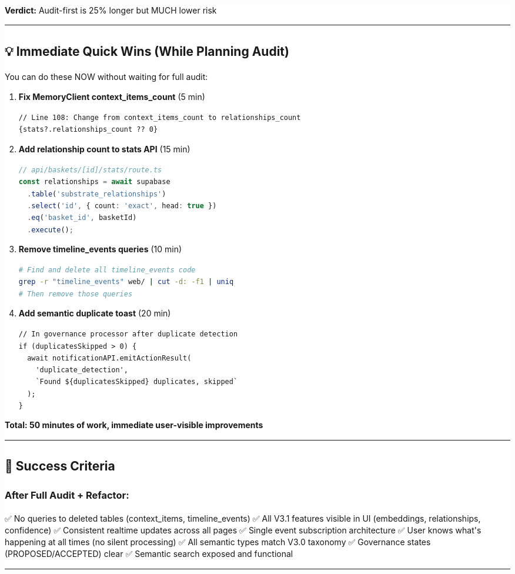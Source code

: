 **Verdict:** Audit-first is 25% longer but MUCH lower risk

---

## 💡 Immediate Quick Wins (While Planning Audit)

You can do these NOW without waiting for full audit:

1. **Fix MemoryClient context_items_count** (5 min)
   ```tsx
   // Line 108: Change from context_items_count to relationships_count
   {stats?.relationships_count ?? 0}
   ```

2. **Add relationship count to stats API** (15 min)
   ```typescript
   // api/baskets/[id]/stats/route.ts
   const relationships = await supabase
     .table('substrate_relationships')
     .select('id', { count: 'exact', head: true })
     .eq('basket_id', basketId)
     .execute();
   ```

3. **Remove timeline_events queries** (10 min)
   ```bash
   # Find and delete all timeline_events code
   grep -r "timeline_events" web/ | cut -d: -f1 | uniq
   # Then remove those queries
   ```

4. **Add semantic duplicate toast** (20 min)
   ```tsx
   // In governance processor after duplicate detection
   if (duplicatesSkipped > 0) {
     await notificationAPI.emitActionResult(
       'duplicate_detection',
       `Found ${duplicatesSkipped} duplicates, skipped`
     );
   }
   ```

**Total: 50 minutes of work, immediate user-visible improvements**

---

## 🎯 Success Criteria

### After Full Audit + Refactor:
✅ No queries to deleted tables (context_items, timeline_events)
✅ All V3.1 features visible in UI (embeddings, relationships, confidence)
✅ Consistent realtime updates across all pages
✅ Single event subscription architecture
✅ User knows what's happening at all times (no silent processing)
✅ All semantic types match V3.0 taxonomy
✅ Governance states (PROPOSED/ACCEPTED) clear
✅ Semantic search exposed and functional

---